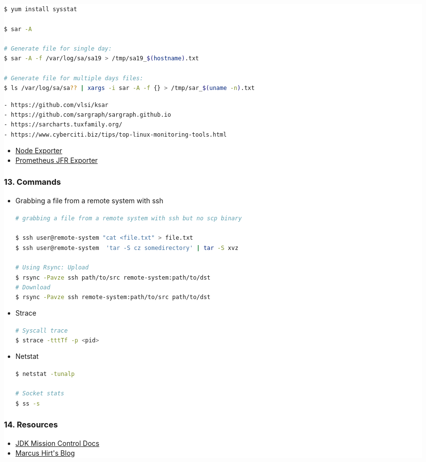   ```bash
  $ yum install sysstat

  $ sar -A

  # Generate file for single day:
  $ sar -A -f /var/log/sa/sa19 > /tmp/sa19_$(hostname).txt

  # Generate file for multiple days files:
  $ ls /var/log/sa/sa?? | xargs -i sar -A -f {} > /tmp/sar_$(uname -n).txt

  ```

    - https://github.com/vlsi/ksar
    - https://github.com/sargraph/sargraph.github.io
    - https://sarcharts.tuxfamily.org/
    - https://www.cyberciti.biz/tips/top-linux-monitoring-tools.html

* [Node Exporter](https://prometheus.io/docs/guides/node-exporter/)
* [Prometheus JFR Exporter](https://github.com/rh-jmc-team/prometheus-jfr-exporter)

### 13. Commands

* Grabbing a file from a remote system with ssh

  ```bash
  # grabbing a file from a remote system with ssh but no scp binary

  $ ssh user@remote-system "cat <file.txt" > file.txt
  $ ssh user@remote-system  'tar -S cz somedirectory' | tar -S xvz

  # Using Rsync: Upload
  $ rsync -Pavze ssh path/to/src remote-system:path/to/dst
  # Download
  $ rsync -Pavze ssh remote-system:path/to/src path/to/dst
  ```

* Strace

  ```bash
  # Syscall trace
  $ strace -tttTf -p <pid>
  ```

* Netstat

  ```bash
  $ netstat -tunalp

  # Socket stats
  $ ss -s
  ```

### 14. Resources

* [JDK Mission Control Docs](https://docs.oracle.com/en/java/java-components/jdk-mission-control/)
* [Marcus Hirt's Blog](http://hirt.se/blog/?p=1312)
